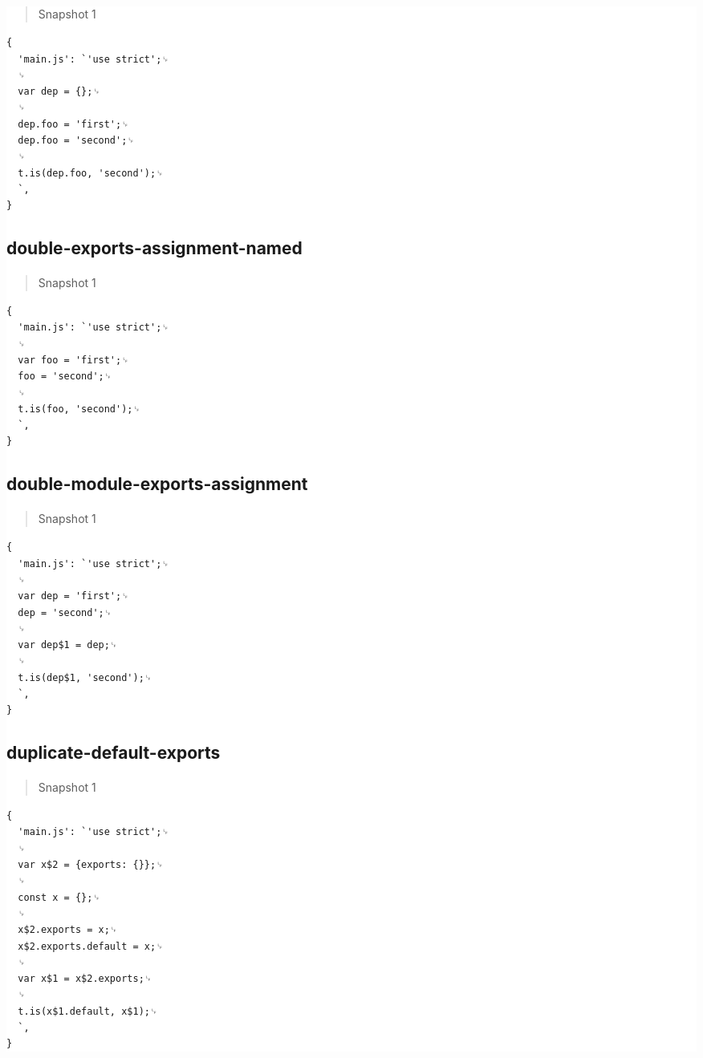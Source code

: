 > Snapshot 1

    {
      'main.js': `'use strict';␊
      ␊
      var dep = {};␊
      ␊
      dep.foo = 'first';␊
      dep.foo = 'second';␊
      ␊
      t.is(dep.foo, 'second');␊
      `,
    }

## double-exports-assignment-named

> Snapshot 1

    {
      'main.js': `'use strict';␊
      ␊
      var foo = 'first';␊
      foo = 'second';␊
      ␊
      t.is(foo, 'second');␊
      `,
    }

## double-module-exports-assignment

> Snapshot 1

    {
      'main.js': `'use strict';␊
      ␊
      var dep = 'first';␊
      dep = 'second';␊
      ␊
      var dep$1 = dep;␊
      ␊
      t.is(dep$1, 'second');␊
      `,
    }

## duplicate-default-exports

> Snapshot 1

    {
      'main.js': `'use strict';␊
      ␊
      var x$2 = {exports: {}};␊
      ␊
      const x = {};␊
      ␊
      x$2.exports = x;␊
      x$2.exports.default = x;␊
      ␊
      var x$1 = x$2.exports;␊
      ␊
      t.is(x$1.default, x$1);␊
      `,
    }
